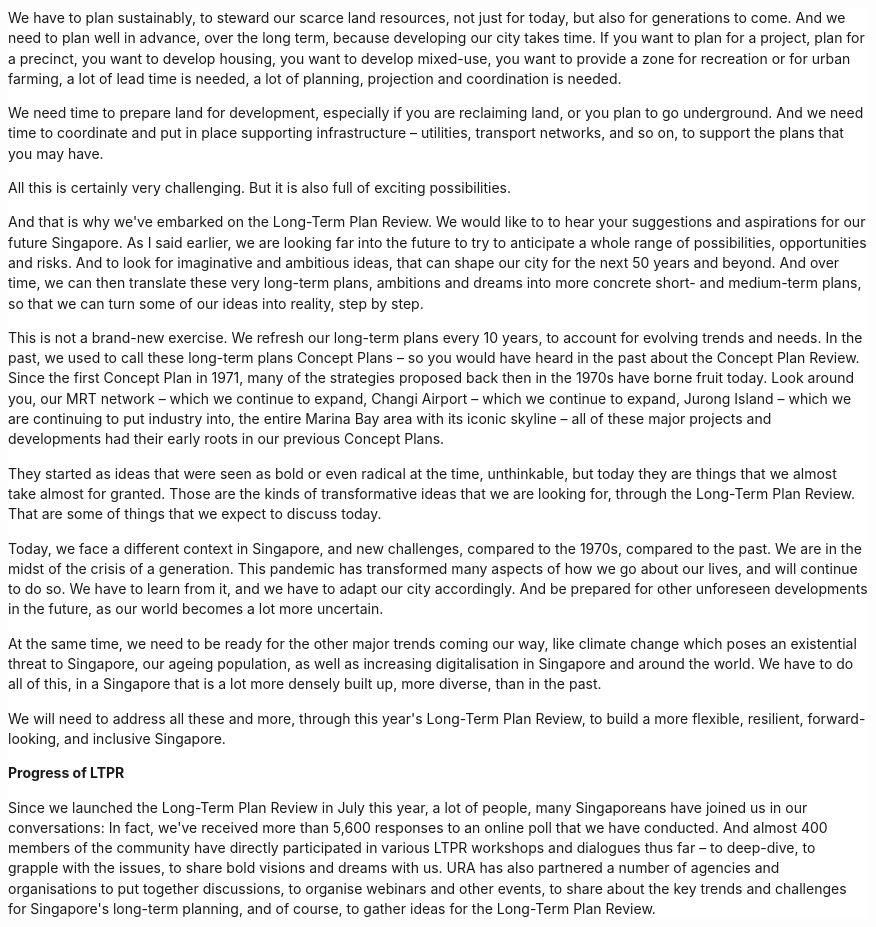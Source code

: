 We have to plan sustainably, to steward our scarce land resources, not just for today, but also for generations to come. And we need to plan well in advance, over the long term, because developing our city takes time. If you want to plan for a project, plan for a precinct, you want to develop housing, you want to develop mixed-use, you want to provide a zone for recreation or for urban farming, a lot of lead time is needed, a lot of planning, projection and coordination is needed.   
  
We need time to prepare land for development, especially if you are reclaiming land, or you plan to go underground. And we need time to coordinate and put in place supporting infrastructure – utilities, transport networks, and so on, to support the plans that you may have.  
  
All this is certainly very challenging. But it is also full of exciting possibilities.   
  
And that is why we've embarked on the Long-Term Plan Review. We would like to to hear your suggestions and aspirations for our future Singapore. As I said earlier, we are looking far into the future to try to anticipate a whole range of possibilities, opportunities and risks. And to look for imaginative and ambitious ideas, that can shape our city for the next 50 years and beyond. And over time, we can then translate these very long-term plans, ambitions and dreams into more concrete short- and medium-term plans, so that we can turn some of our ideas into reality, step by step.  
  
This is not a brand-new exercise. We refresh our long-term plans every 10 years, to account for evolving trends and needs. In the past, we used to call these long-term plans Concept Plans – so you would have heard in the past about the Concept Plan Review. Since the first Concept Plan in 1971, many of the strategies proposed back then in the 1970s have borne fruit today. Look around you, our MRT network – which we continue to expand, Changi Airport – which we continue to expand, Jurong Island – which we are continuing to put industry into, the entire Marina Bay area with its iconic skyline – all of these major projects and developments had their early roots in our previous Concept Plans.   
  
They started as ideas that were seen as bold or even radical at the time, unthinkable, but today they are things that we almost take almost for granted. Those are the kinds of transformative ideas that we are looking for, through the Long-Term Plan Review. That are some of things that we expect to discuss today.  
  
Today, we face a different context in Singapore, and new challenges, compared to the 1970s, compared to the past. We are in the midst of the crisis of a generation. This pandemic has transformed many aspects of how we go about our lives, and will continue to do so. We have to learn from it, and we have to adapt our city accordingly. And be prepared for other unforeseen developments in the future, as our world becomes a lot more uncertain.   
  
At the same time, we need to be ready for the other major trends coming our way, like climate change which poses an existential threat to Singapore, our ageing population, as well as increasing digitalisation in Singapore and around the world. We have to do all of this, in a Singapore that is a lot more densely built up, more diverse, than in the past.  
  
We will need to address all these and more, through this year's Long-Term Plan Review, to build a more flexible, resilient, forward-looking, and inclusive Singapore.  
  
**Progress of LTPR**

Since we launched the Long-Term Plan Review in July this year, a lot of people, many Singaporeans have joined us in our conversations: In fact, we've received more than 5,600 responses to an online poll that we have conducted. And almost 400 members of the community have directly participated in various LTPR workshops and dialogues thus far – to deep-dive, to grapple with the issues, to share bold visions and dreams with us. URA has also partnered a number of agencies and organisations to put together discussions, to organise webinars and other events, to share about the key trends and challenges for Singapore's long-term planning, and of course, to gather ideas for the Long-Term Plan Review.  
  
